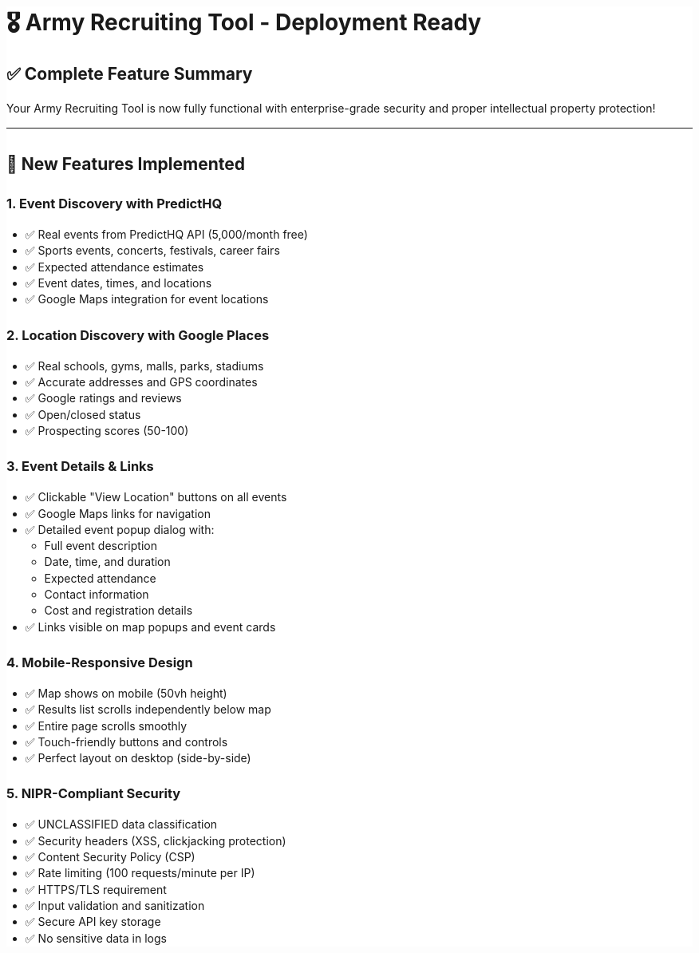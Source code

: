 # 🎖️ Army Recruiting Tool - Deployment Ready

## ✅ Complete Feature Summary

Your Army Recruiting Tool is now fully functional with enterprise-grade security and proper intellectual property protection!

---

## 🚀 New Features Implemented

### 1. **Event Discovery with PredictHQ**
- ✅ Real events from PredictHQ API (5,000/month free)
- ✅ Sports events, concerts, festivals, career fairs
- ✅ Expected attendance estimates
- ✅ Event dates, times, and locations
- ✅ Google Maps integration for event locations

### 2. **Location Discovery with Google Places**
- ✅ Real schools, gyms, malls, parks, stadiums
- ✅ Accurate addresses and GPS coordinates
- ✅ Google ratings and reviews
- ✅ Open/closed status
- ✅ Prospecting scores (50-100)

### 3. **Event Details & Links**
- ✅ Clickable "View Location" buttons on all events
- ✅ Google Maps links for navigation
- ✅ Detailed event popup dialog with:
  - Full event description
  - Date, time, and duration
  - Expected attendance
  - Contact information
  - Cost and registration details
- ✅ Links visible on map popups and event cards

### 4. **Mobile-Responsive Design**
- ✅ Map shows on mobile (50vh height)
- ✅ Results list scrolls independently below map
- ✅ Entire page scrolls smoothly
- ✅ Touch-friendly buttons and controls
- ✅ Perfect layout on desktop (side-by-side)

### 5. **NIPR-Compliant Security**
- ✅ UNCLASSIFIED data classification
- ✅ Security headers (XSS, clickjacking protection)
- ✅ Content Security Policy (CSP)
- ✅ Rate limiting (100 requests/minute per IP)
- ✅ HTTPS/TLS requirement
- ✅ Input validation and sanitization
- ✅ Secure API key storage
- ✅ No sensitive data in logs
